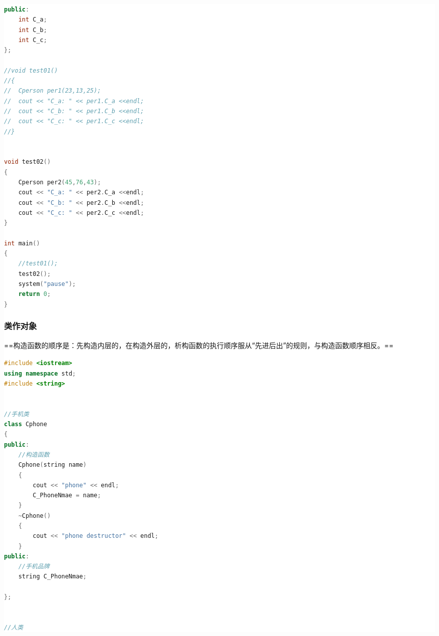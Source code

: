 ```c++
public:
	int C_a;
	int C_b;
	int C_c;
};

//void test01()
//{
//	Cperson per1(23,13,25);
//	cout << "C_a: " << per1.C_a <<endl;
//	cout << "C_b: " << per1.C_b <<endl;
//	cout << "C_c: " << per1.C_c <<endl;
//}


void test02()
{
	Cperson per2(45,76,43);
	cout << "C_a: " << per2.C_a <<endl;
	cout << "C_b: " << per2.C_b <<endl;
	cout << "C_c: " << per2.C_c <<endl;
}

int main()
{
	//test01();
	test02();
	system("pause");
	return 0;
}
```

### 类作对象

==构造函数的顺序是：先构造内层的，在构造外层的，析构函数的执行顺序服从“先进后出”的规则，与构造函数顺序相反。==

```c++
#include <iostream>
using namespace std;
#include <string>


//手机类
class Cphone
{
public:
	//构造函数
	Cphone(string name)
	{
		cout << "phone" << endl;
		C_PhoneNmae = name;
	}
	~Cphone()
	{
		cout << "phone destructor" << endl;
	}
public:
	//手机品牌
	string C_PhoneNmae;

};


//人类
```